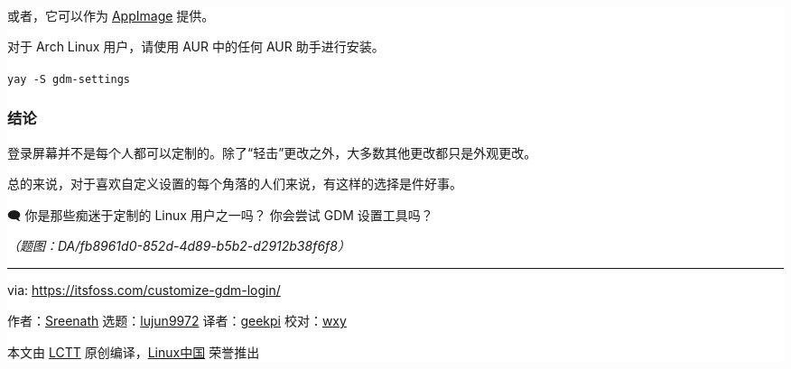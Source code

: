 或者，它可以作为 [AppImage][21] 提供。

对于 Arch Linux 用户，请使用 AUR 中的任何 AUR 助手进行安装。

```
yay -S gdm-settings
```

### 结论

登录屏幕并不是每个人都可以定制的。除了“轻击”更改之外，大多数其他更改都只是外观更改。

总的来说，对于喜欢自定义设置的每个角落的人们来说，有这样的选择是件好事。

🗨️ 你是那些痴迷于定制的 Linux 用户之一吗？ 你会尝试 GDM 设置工具吗？

*（题图：DA/fb8961d0-852d-4d89-b5b2-d2912b38f6f8）*

--------------------------------------------------------------------------------

via: https://itsfoss.com/customize-gdm-login/

作者：[Sreenath][a]
选题：[lujun9972][b]
译者：[geekpi](https://github.com/geekpi)
校对：[wxy](https://github.com/wxy)

本文由 [LCTT](https://github.com/LCTT/TranslateProject) 原创编译，[Linux中国](https://linux.cn/) 荣誉推出

[a]: https://itsfoss.com/author/sreenath/
[b]: https://github.com/lujun9972
[1]: https://itsfoss.com/content/images/2024/01/gdm-settings-applied.webp
[2]: https://www.gnome-look.org/browse/
[3]: https://itsfoss.com/content/images/2023/12/gdm-settings-set-log-in-themes-settings.png
[4]: https://itsfoss.com/content/images/2023/12/gdm-settings-set-an-image-settings.png
[5]: https://itsfoss.com/content/images/2023/12/gdm-settings-click-on-logout.png
[6]: https://itsfoss.com/content/images/2023/12/gdm-settings-apply-custom-font-settings.png
[7]: https://itsfoss.com/content/images/2023/12/different-font-applied-1.png
[8]: https://itsfoss.com/content/images/2023/12/gdm-settings-change-topbar-background-color.png
[9]: https://itsfoss.com/content/images/2023/12/panel-color-changed.png
[10]: https://itsfoss.com/content/images/2023/12/gdm-settings-top-bar-clock-settings.png
[11]: https://itsfoss.com/content/images/2023/12/gdm-settings-show-seconds-on-top-bar.png
[12]: https://itsfoss.com/content/images/2023/12/gdm-settings-enable-tap-to-click-settings.png
[13]: https://itsfoss.com/content/images/2023/12/gdm-settings-add-different-cursor-size-settings.png
[14]: https://itsfoss.com/content/images/2023/12/gdm-settings-change-night-light-settings.png
[15]: https://itsfoss.com/content/images/2023/12/gdm-settings-enable-logo-settings.png
[16]: https://itsfoss.com/content/images/2023/12/gdm-settings-enable-welcome-message-settings.png
[17]: https://itsfoss.com/content/images/2023/12/logo-and-welcome-message-added.png
[18]: https://itsfoss.com/content/images/2023/12/gdm-settings-click-on-export-to-file.png
[19]: https://itsfoss.com/content/images/2023/12/gdm-settings-save-the-export-file-as-gdm-settings-ini.png
[20]: https://itsfoss.com/content/images/2023/12/gdm-settings-click-on-reset.png
[21]: https://github.com/gdm-settings/gdm-settings/releases
[0]: https://img.linux.net.cn/data/attachment/album/202401/23/111959p1n47oww7wu7f1t4.jpg

[#]: subject: "Using GDM Settings to Customize Login Screen in GNOME"
[#]: via: "https://itsfoss.com/customize-gdm-login/"
[#]: author: "Sreenath https://itsfoss.com/author/sreenath/"
[#]: collector: "lujun9972/lctt-scripts-1700446145"
[#]: translator: "geekpi"
[#]: reviewer: "wxy"
[#]: publisher: "wxy"
[#]: url: "https://linux.cn/article-16577-1.html"